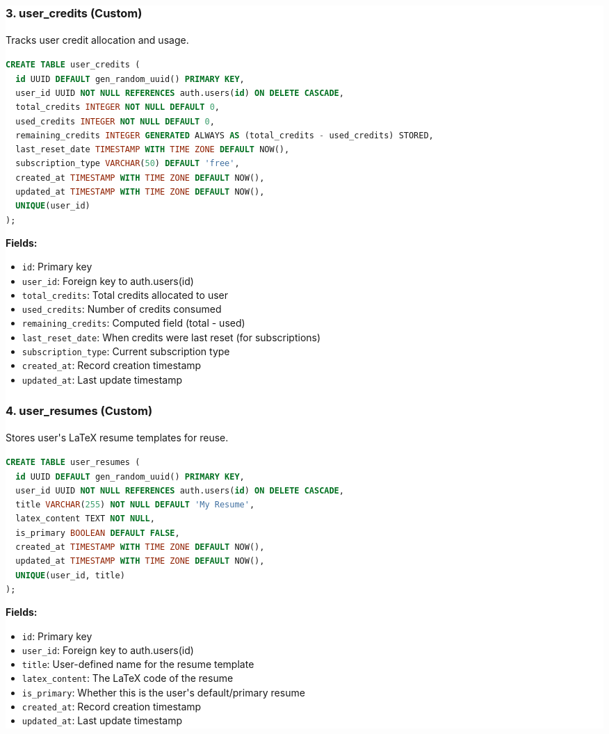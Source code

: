 ### 3. user_credits (Custom)
Tracks user credit allocation and usage.

```sql
CREATE TABLE user_credits (
  id UUID DEFAULT gen_random_uuid() PRIMARY KEY,
  user_id UUID NOT NULL REFERENCES auth.users(id) ON DELETE CASCADE,
  total_credits INTEGER NOT NULL DEFAULT 0,
  used_credits INTEGER NOT NULL DEFAULT 0,
  remaining_credits INTEGER GENERATED ALWAYS AS (total_credits - used_credits) STORED,
  last_reset_date TIMESTAMP WITH TIME ZONE DEFAULT NOW(),
  subscription_type VARCHAR(50) DEFAULT 'free',
  created_at TIMESTAMP WITH TIME ZONE DEFAULT NOW(),
  updated_at TIMESTAMP WITH TIME ZONE DEFAULT NOW(),
  UNIQUE(user_id)
);
```

**Fields:**
- `id`: Primary key
- `user_id`: Foreign key to auth.users(id)
- `total_credits`: Total credits allocated to user
- `used_credits`: Number of credits consumed
- `remaining_credits`: Computed field (total - used)
- `last_reset_date`: When credits were last reset (for subscriptions)
- `subscription_type`: Current subscription type
- `created_at`: Record creation timestamp
- `updated_at`: Last update timestamp

### 4. user_resumes (Custom)
Stores user's LaTeX resume templates for reuse.

```sql
CREATE TABLE user_resumes (
  id UUID DEFAULT gen_random_uuid() PRIMARY KEY,
  user_id UUID NOT NULL REFERENCES auth.users(id) ON DELETE CASCADE,
  title VARCHAR(255) NOT NULL DEFAULT 'My Resume',
  latex_content TEXT NOT NULL,
  is_primary BOOLEAN DEFAULT FALSE,
  created_at TIMESTAMP WITH TIME ZONE DEFAULT NOW(),
  updated_at TIMESTAMP WITH TIME ZONE DEFAULT NOW(),
  UNIQUE(user_id, title)
);
```

**Fields:**
- `id`: Primary key
- `user_id`: Foreign key to auth.users(id)
- `title`: User-defined name for the resume template
- `latex_content`: The LaTeX code of the resume
- `is_primary`: Whether this is the user's default/primary resume
- `created_at`: Record creation timestamp
- `updated_at`: Last update timestamp
